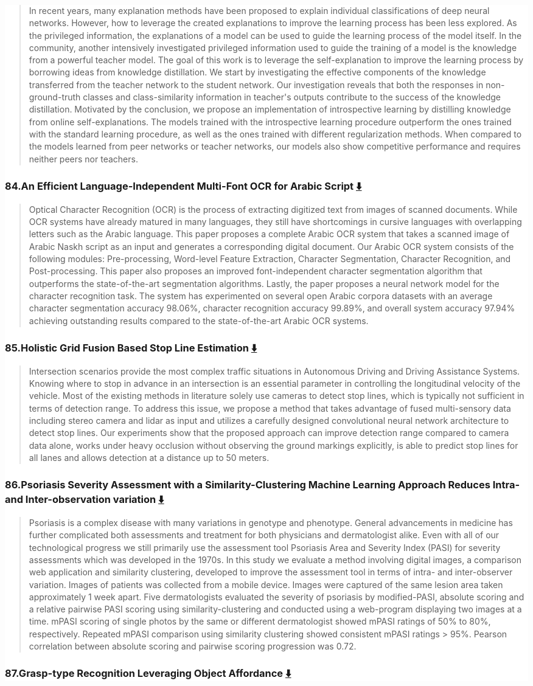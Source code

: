 >  In recent years, many explanation methods have been proposed to explain individual classifications of deep neural networks. However, how to leverage the created explanations to improve the learning process has been less explored. As the privileged information, the explanations of a model can be used to guide the learning process of the model itself. In the community, another intensively investigated privileged information used to guide the training of a model is the knowledge from a powerful teacher model. The goal of this work is to leverage the self-explanation to improve the learning process by borrowing ideas from knowledge distillation. We start by investigating the effective components of the knowledge transferred from the teacher network to the student network. Our investigation reveals that both the responses in non-ground-truth classes and class-similarity information in teacher's outputs contribute to the success of the knowledge distillation. Motivated by the conclusion, we propose an implementation of introspective learning by distilling knowledge from online self-explanations. The models trained with the introspective learning procedure outperform the ones trained with the standard learning procedure, as well as the ones trained with different regularization methods. When compared to the models learned from peer networks or teacher networks, our models also show competitive performance and requires neither peers nor teachers.      
### 84.An Efficient Language-Independent Multi-Font OCR for Arabic Script  [ :arrow_down: ](https://arxiv.org/pdf/2009.09115.pdf)
>  Optical Character Recognition (OCR) is the process of extracting digitized text from images of scanned documents. While OCR systems have already matured in many languages, they still have shortcomings in cursive languages with overlapping letters such as the Arabic language. This paper proposes a complete Arabic OCR system that takes a scanned image of Arabic Naskh script as an input and generates a corresponding digital document. Our Arabic OCR system consists of the following modules: Pre-processing, Word-level Feature Extraction, Character Segmentation, Character Recognition, and Post-processing. This paper also proposes an improved font-independent character segmentation algorithm that outperforms the state-of-the-art segmentation algorithms. Lastly, the paper proposes a neural network model for the character recognition task. The system has experimented on several open Arabic corpora datasets with an average character segmentation accuracy 98.06%, character recognition accuracy 99.89%, and overall system accuracy 97.94% achieving outstanding results compared to the state-of-the-art Arabic OCR systems.      
### 85.Holistic Grid Fusion Based Stop Line Estimation  [ :arrow_down: ](https://arxiv.org/pdf/2009.09093.pdf)
>  Intersection scenarios provide the most complex traffic situations in Autonomous Driving and Driving Assistance Systems. Knowing where to stop in advance in an intersection is an essential parameter in controlling the longitudinal velocity of the vehicle. Most of the existing methods in literature solely use cameras to detect stop lines, which is typically not sufficient in terms of detection range. To address this issue, we propose a method that takes advantage of fused multi-sensory data including stereo camera and lidar as input and utilizes a carefully designed convolutional neural network architecture to detect stop lines. Our experiments show that the proposed approach can improve detection range compared to camera data alone, works under heavy occlusion without observing the ground markings explicitly, is able to predict stop lines for all lanes and allows detection at a distance up to 50 meters.      
### 86.Psoriasis Severity Assessment with a Similarity-Clustering Machine Learning Approach Reduces Intra- and Inter-observation variation  [ :arrow_down: ](https://arxiv.org/pdf/2009.08997.pdf)
>  Psoriasis is a complex disease with many variations in genotype and phenotype. General advancements in medicine has further complicated both assessments and treatment for both physicians and dermatologist alike. Even with all of our technological progress we still primarily use the assessment tool Psoriasis Area and Severity Index (PASI) for severity assessments which was developed in the 1970s. In this study we evaluate a method involving digital images, a comparison web application and similarity clustering, developed to improve the assessment tool in terms of intra- and inter-observer variation. Images of patients was collected from a mobile device. Images were captured of the same lesion area taken approximately 1 week apart. Five dermatologists evaluated the severity of psoriasis by modified-PASI, absolute scoring and a relative pairwise PASI scoring using similarity-clustering and conducted using a web-program displaying two images at a time. mPASI scoring of single photos by the same or different dermatologist showed mPASI ratings of 50% to 80%, respectively. Repeated mPASI comparison using similarity clustering showed consistent mPASI ratings &gt; 95%. Pearson correlation between absolute scoring and pairwise scoring progression was 0.72.      
### 87.Grasp-type Recognition Leveraging Object Affordance  [ :arrow_down: ](https://arxiv.org/pdf/2009.09813.pdf)